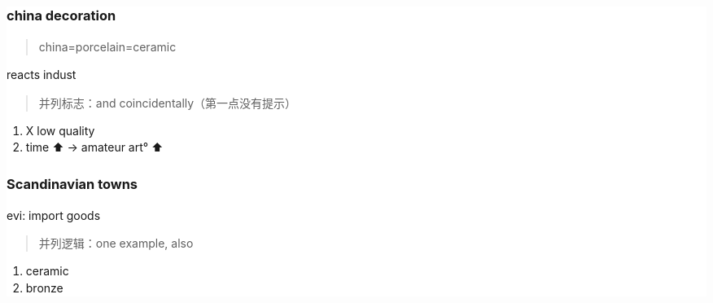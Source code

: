 ### china decoration

> china=porcelain=ceramic

reacts indust

> 并列标志：and coincidentally（第一点没有提示）

1. X low quality
2. time ⬆️ -> amateur art° ⬆️

### Scandinavian towns

evi: import goods

> 并列逻辑：one example, also

1. ceramic
2. bronze
